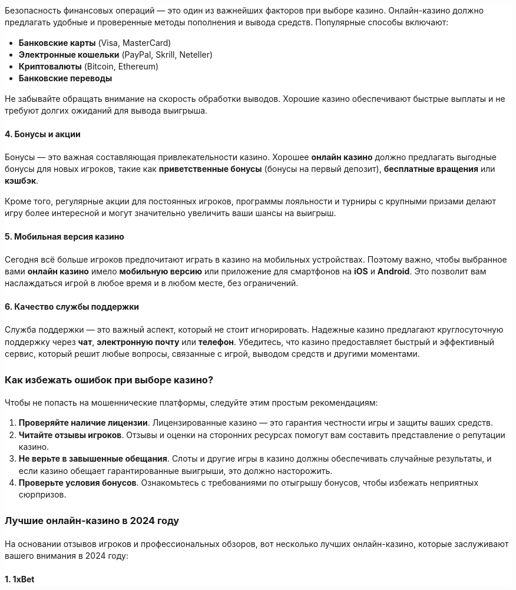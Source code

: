 Безопасность финансовых операций — это один из важнейших факторов при выборе казино. Онлайн-казино должно предлагать удобные и проверенные методы пополнения и вывода средств. Популярные способы включают:

* **Банковские карты** (Visa, MasterCard)
* **Электронные кошельки** (PayPal, Skrill, Neteller)
* **Криптовалюты** (Bitcoin, Ethereum)
* **Банковские переводы**

Не забывайте обращать внимание на скорость обработки выводов. Хорошие казино обеспечивают быстрые выплаты и не требуют долгих ожиданий для вывода выигрыша.

#### 4. **Бонусы и акции**

Бонусы — это важная составляющая привлекательности казино. Хорошее **онлайн казино** должно предлагать выгодные бонусы для новых игроков, такие как **приветственные бонусы** (бонусы на первый депозит), **бесплатные вращения** или **кэшбэк**.

Кроме того, регулярные акции для постоянных игроков, программы лояльности и турниры с крупными призами делают игру более интересной и могут значительно увеличить ваши шансы на выигрыш.

#### 5. **Мобильная версия казино**

Сегодня всё больше игроков предпочитают играть в казино на мобильных устройствах. Поэтому важно, чтобы выбранное вами **онлайн казино** имело **мобильную версию** или приложение для смартфонов на **iOS** и **Android**. Это позволит вам наслаждаться игрой в любое время и в любом месте, без ограничений.

#### 6. **Качество службы поддержки**

Служба поддержки — это важный аспект, который не стоит игнорировать. Надежные казино предлагают круглосуточную поддержку через **чат**, **электронную почту** или **телефон**. Убедитесь, что казино предоставляет быстрый и эффективный сервис, который решит любые вопросы, связанные с игрой, выводом средств и другими моментами.

### Как избежать ошибок при выборе казино?

Чтобы не попасть на мошеннические платформы, следуйте этим простым рекомендациям:

1. **Проверяйте наличие лицензии**. Лицензированные казино — это гарантия честности игры и защиты ваших средств.
2. **Читайте отзывы игроков**. Отзывы и оценки на сторонних ресурсах помогут вам составить представление о репутации казино.
3. **Не верьте в завышенные обещания**. Слоты и другие игры в казино должны обеспечивать случайные результаты, и если казино обещает гарантированные выигрыши, это должно насторожить.
4. **Проверьте условия бонусов**. Ознакомьтесь с требованиями по отыгрышу бонусов, чтобы избежать неприятных сюрпризов.

### Лучшие онлайн-казино в 2024 году

На основании отзывов игроков и профессиональных обзоров, вот несколько лучших онлайн-казино, которые заслуживают вашего внимания в 2024 году:

#### 1. **1xBet**
